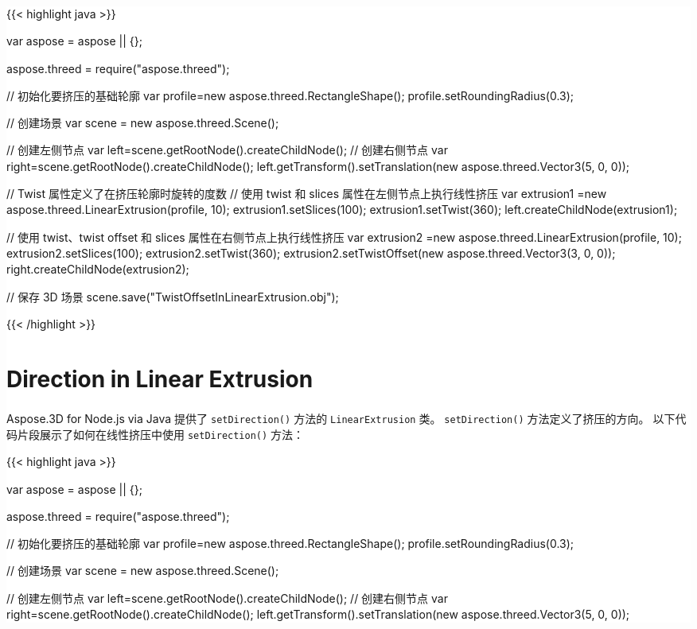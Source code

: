 {{< highlight java >}}

var aspose = aspose || {};

aspose.threed = require("aspose.threed");

// 初始化要挤压的基础轮廓
var profile=new aspose.threed.RectangleShape();
profile.setRoundingRadius(0.3);

// 创建场景
var scene = new aspose.threed.Scene();

// 创建左侧节点
var left=scene.getRootNode().createChildNode();
// 创建右侧节点
var right=scene.getRootNode().createChildNode();
left.getTransform().setTranslation(new aspose.threed.Vector3(5, 0, 0));

// Twist 属性定义了在挤压轮廓时旋转的度数
// 使用 twist 和 slices 属性在左侧节点上执行线性挤压
var extrusion1 =new aspose.threed.LinearExtrusion(profile, 10);
extrusion1.setSlices(100);
extrusion1.setTwist(360);
left.createChildNode(extrusion1);

// 使用 twist、twist offset 和 slices 属性在右侧节点上执行线性挤压
var extrusion2 =new aspose.threed.LinearExtrusion(profile, 10);
extrusion2.setSlices(100);
extrusion2.setTwist(360);
extrusion2.setTwistOffset(new aspose.threed.Vector3(3, 0, 0));
right.createChildNode(extrusion2);

// 保存 3D 场景
scene.save("TwistOffsetInLinearExtrusion.obj");

{{< /highlight >}}

# **Direction in Linear Extrusion**
Aspose.3D for Node.js via Java 提供了 `setDirection()` 方法的 `LinearExtrusion` 类。 `setDirection()` 方法定义了挤压的方向。 以下代码片段展示了如何在线性挤压中使用 `setDirection()` 方法：

{{< highlight java >}}

var aspose = aspose || {};

aspose.threed = require("aspose.threed");

// 初始化要挤压的基础轮廓
var profile=new aspose.threed.RectangleShape();
profile.setRoundingRadius(0.3);

// 创建场景
var scene = new aspose.threed.Scene();

// 创建左侧节点
var left=scene.getRootNode().createChildNode();
// 创建右侧节点
var right=scene.getRootNode().createChildNode();
left.getTransform().setTranslation(new aspose.threed.Vector3(5, 0, 0));
